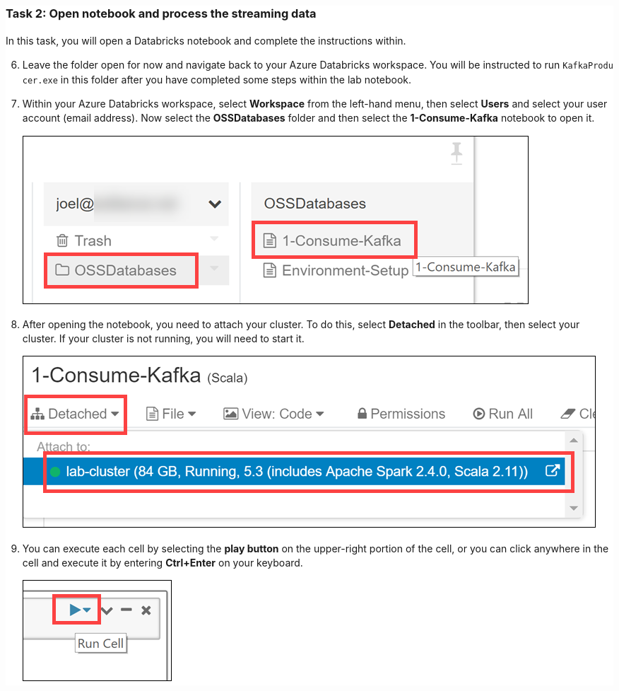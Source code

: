 ### Task 2: Open notebook and process the streaming data

In this task, you will open a Databricks notebook and complete the instructions within.

6. Leave the folder open for now and navigate back to your Azure Databricks workspace. You will be instructed to run `KafkaProducer.exe` in this folder after you have completed some steps within the lab notebook.

7. Within your Azure Databricks workspace, select **Workspace** from the left-hand menu, then select **Users** and select your user account (email address). Now select the **OSSDatabases** folder and then select the **1-Consume-Kafka** notebook to open it.

   ![The 1-Consume-Kafka notebook is highlighted in the Databricks workspace.](media/databricks-open-consume-kafka-notebook.png 'Databricks workspace')

8. After opening the notebook, you need to attach your cluster. To do this, select **Detached** in the toolbar, then select your cluster. If your cluster is not running, you will need to start it.

   ![The Detached toolbar item is highlighted, and the lab-cluster is highlighted.](media/databricks-select-cluster.png 'Attach cluster')

9. You can execute each cell by selecting the **play button** on the upper-right portion of the cell, or you can click anywhere in the cell and execute it by entering **Ctrl+Enter** on your keyboard.

   ![The Play button is highlighted in the Databricks cell.](media/databricks-execute-cell.png 'Databricks cell')
